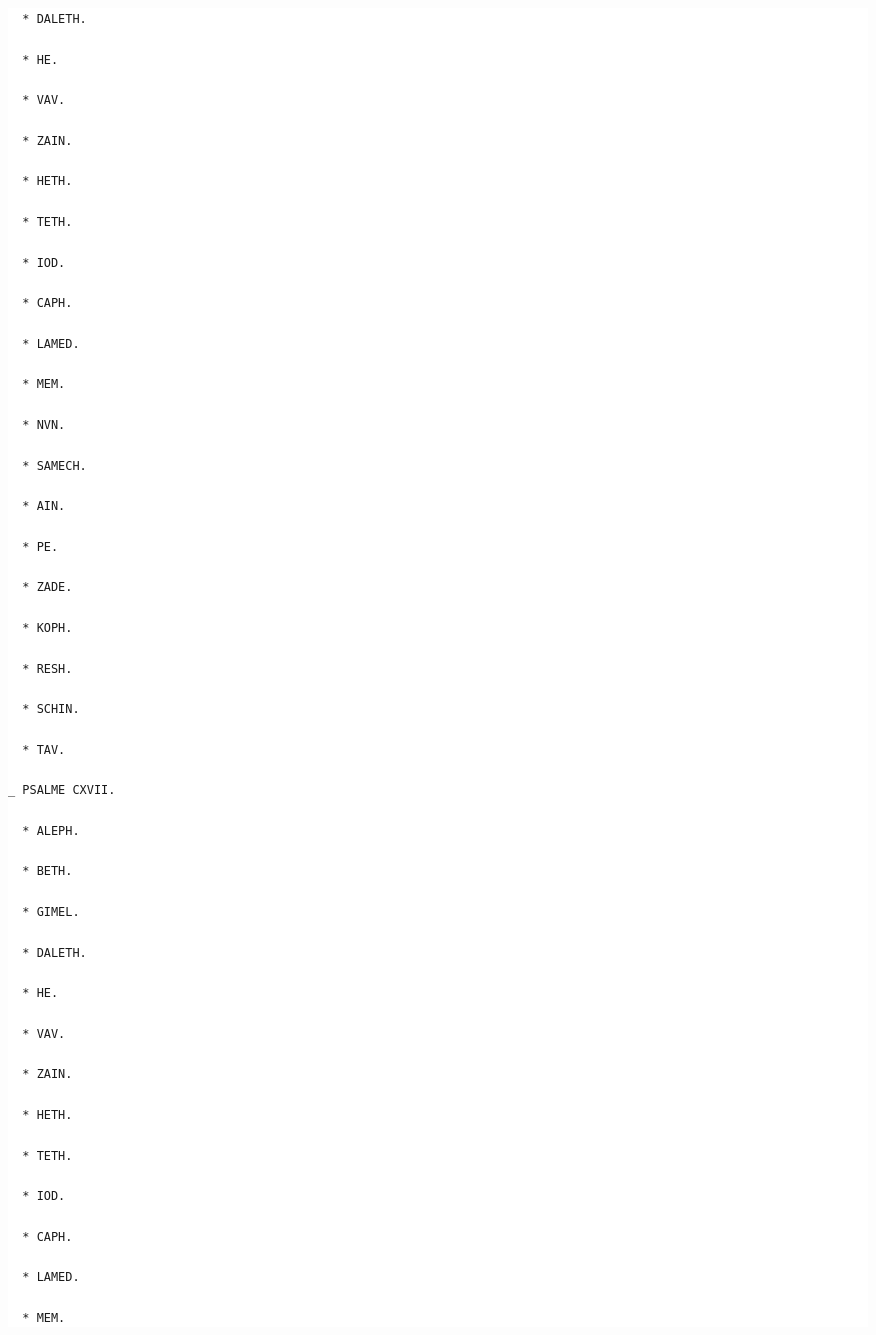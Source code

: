       * DALETH.

      * HE.

      * VAV.

      * ZAIN.

      * HETH.

      * TETH.

      * IOD.

      * CAPH.

      * LAMED.

      * MEM.

      * NVN.

      * SAMECH.

      * AIN.

      * PE.

      * ZADE.

      * KOPH.

      * RESH.

      * SCHIN.

      * TAV.

    _ PSALME CXVII.

      * ALEPH.

      * BETH.

      * GIMEL.

      * DALETH.

      * HE.

      * VAV.

      * ZAIN.

      * HETH.

      * TETH.

      * IOD.

      * CAPH.

      * LAMED.

      * MEM.
